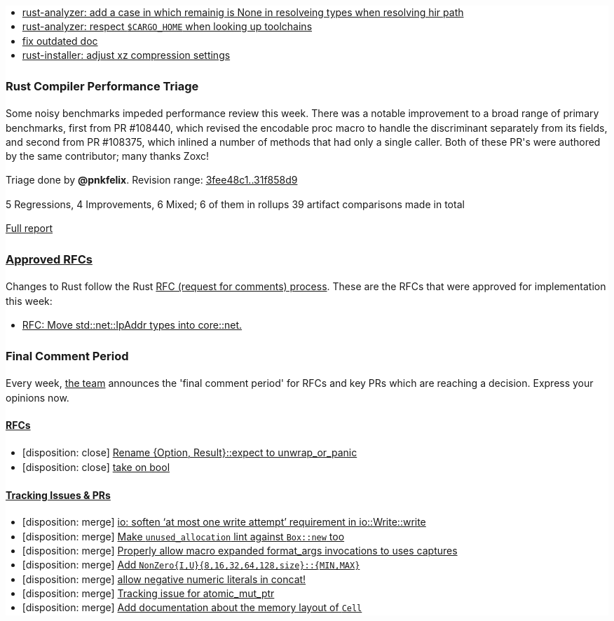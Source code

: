 * [rust-analyzer: add a case in which remainig is None in resolveing types when resolving hir path](https://github.com/rust-lang/rust-analyzer/pull/14208)
* [rust-analyzer: respect `$CARGO_HOME` when looking up toolchains](https://github.com/rust-lang/rust-analyzer/pull/14207)
* [fix outdated doc](https://github.com/rust-lang/ena/pull/37)
* [rust-installer: adjust xz compression settings](https://github.com/rust-lang/rust-installer/pull/123)

### Rust Compiler Performance Triage

Some noisy benchmarks impeded performance review this week. There was a notable
improvement to a broad range of primary benchmarks, first from PR #108440, which
revised the encodable proc macro to handle the discriminant separately from its
fields, and second from PR #108375, which inlined a number of methods that had
only a single caller. Both of these PR's were authored by the same contributor;
many thanks Zoxc!

Triage done by **@pnkfelix**.
Revision range: [3fee48c1..31f858d9](https://perf.rust-lang.org/?start=3fee48c161a48b0c142d3998fff56faee96bd56c&end=31f858d9a511f24fedb8ed997b28304fec809630&absolute=false&stat=instructions%3Au)

5 Regressions, 4 Improvements, 6 Mixed; 6 of them in rollups
39 artifact comparisons made in total

[Full report](https://github.com/rust-lang/rustc-perf/blob/master/triage/2023-02-28.md) 
 
### [Approved RFCs](https://github.com/rust-lang/rfcs/commits/master)

Changes to Rust follow the Rust [RFC (request for comments) process](https://github.com/rust-lang/rfcs#rust-rfcs). These
are the RFCs that were approved for implementation this week:

* [RFC: Move std::net::IpAddr types into core::net.](https://github.com/rust-lang/rfcs/pull/2832)

### Final Comment Period

Every week, [the team](https://www.rust-lang.org/team.html) announces the 'final comment period' for RFCs and key PRs
which are reaching a decision. Express your opinions now.

#### [RFCs](https://github.com/rust-lang/rfcs/labels/final-comment-period)

* [disposition: close] [Rename {Option, Result}::expect to unwrap_or_panic](https://github.com/rust-lang/rfcs/pull/3218)
* [disposition: close] [take on bool](https://github.com/rust-lang/rfcs/pull/3189)

#### [Tracking Issues & PRs](https://github.com/rust-lang/rust/issues?q=is%3Aopen+label%3Afinal-comment-period+sort%3Aupdated-desc)

* [disposition: merge] [io: soften ‘at most one write attempt’ requirement in io::Write::write](https://github.com/rust-lang/rust/pull/107200)
* [disposition: merge] [Make `unused_allocation` lint against `Box::new` too](https://github.com/rust-lang/rust/pull/104363)
* [disposition: merge] [Properly allow macro expanded format_args invocations to uses captures](https://github.com/rust-lang/rust/pull/106505)
* [disposition: merge] [Add `NonZero{I,U}{8,16,32,64,128,size}::{MIN,MAX}`](https://github.com/rust-lang/rust/issues/89065)
* [disposition: merge] [allow negative numeric literals in concat!](https://github.com/rust-lang/rust/pull/106844)
* [disposition: merge] [Tracking issue for atomic_mut_ptr](https://github.com/rust-lang/rust/issues/66893)
* [disposition: merge] [Add documentation about the memory layout of `Cell`](https://github.com/rust-lang/rust/pull/106921)

[submit_crate]: https://users.rust-lang.org/t/crate-of-the-week/2704
[guidelines]: https://users.rust-lang.org/t/twir-call-for-participation/4821
[merged]: https://github.com/search?q=is%3Apr+org%3Arust-lang+is%3Amerged+merged%3A2023-02-20..2023-02-27
[calendar]: https://www.google.com/calendar/embed?src=apd9vmbc22egenmtu5l6c5jbfc%40group.calendar.google.com
[community]: mailto:community-team@rust-lang.org
